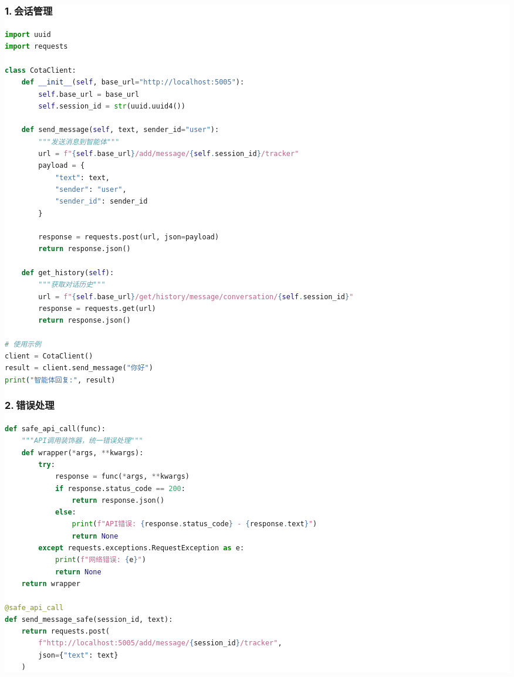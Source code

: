 ### 1. 会话管理
```python
import uuid
import requests

class CotaClient:
    def __init__(self, base_url="http://localhost:5005"):
        self.base_url = base_url
        self.session_id = str(uuid.uuid4())
    
    def send_message(self, text, sender_id="user"):
        """发送消息到智能体"""
        url = f"{self.base_url}/add/message/{self.session_id}/tracker"
        payload = {
            "text": text,
            "sender": "user",
            "sender_id": sender_id
        }
        
        response = requests.post(url, json=payload)
        return response.json()
    
    def get_history(self):
        """获取对话历史"""
        url = f"{self.base_url}/get/history/message/conversation/{self.session_id}"
        response = requests.get(url)
        return response.json()

# 使用示例
client = CotaClient()
result = client.send_message("你好")
print("智能体回复:", result)
```

### 2. 错误处理
```python
def safe_api_call(func):
    """API调用装饰器，统一错误处理"""
    def wrapper(*args, **kwargs):
        try:
            response = func(*args, **kwargs)
            if response.status_code == 200:
                return response.json()
            else:
                print(f"API错误: {response.status_code} - {response.text}")
                return None
        except requests.exceptions.RequestException as e:
            print(f"网络错误: {e}")
            return None
    return wrapper

@safe_api_call
def send_message_safe(session_id, text):
    return requests.post(
        f"http://localhost:5005/add/message/{session_id}/tracker",
        json={"text": text}
    )
```
